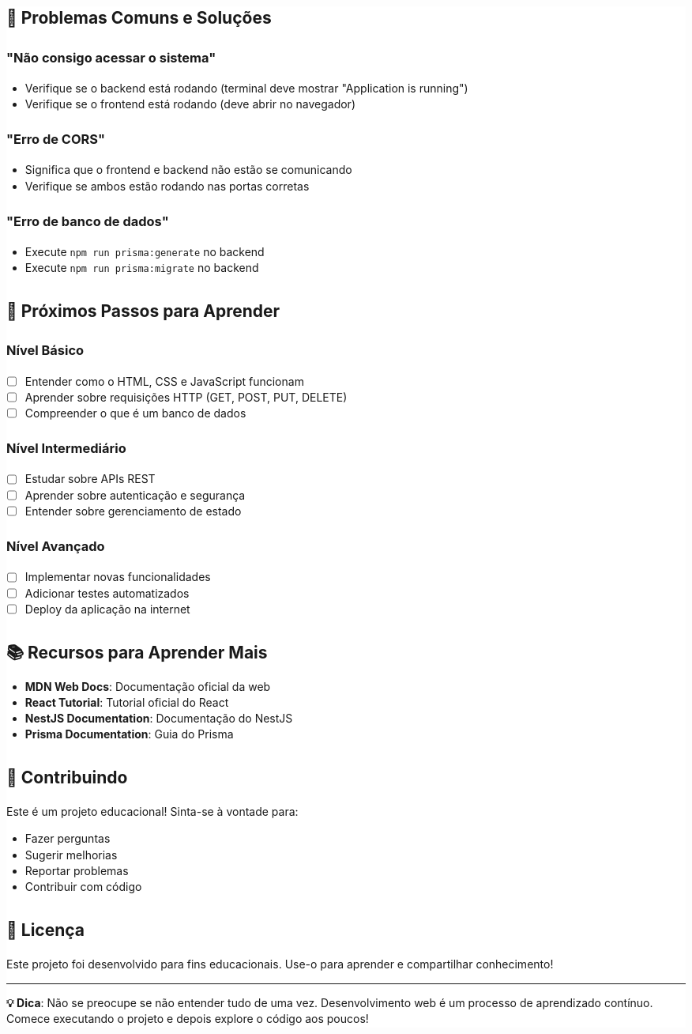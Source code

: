 ## 🐛 Problemas Comuns e Soluções

### "Não consigo acessar o sistema"
- Verifique se o backend está rodando (terminal deve mostrar "Application is running")
- Verifique se o frontend está rodando (deve abrir no navegador)

### "Erro de CORS"
- Significa que o frontend e backend não estão se comunicando
- Verifique se ambos estão rodando nas portas corretas

### "Erro de banco de dados"
- Execute `npm run prisma:generate` no backend
- Execute `npm run prisma:migrate` no backend

## 🎯 Próximos Passos para Aprender

### Nível Básico
- [ ] Entender como o HTML, CSS e JavaScript funcionam
- [ ] Aprender sobre requisições HTTP (GET, POST, PUT, DELETE)
- [ ] Compreender o que é um banco de dados

### Nível Intermediário
- [ ] Estudar sobre APIs REST
- [ ] Aprender sobre autenticação e segurança
- [ ] Entender sobre gerenciamento de estado

### Nível Avançado
- [ ] Implementar novas funcionalidades
- [ ] Adicionar testes automatizados
- [ ] Deploy da aplicação na internet

## 📚 Recursos para Aprender Mais

- **MDN Web Docs**: Documentação oficial da web
- **React Tutorial**: Tutorial oficial do React
- **NestJS Documentation**: Documentação do NestJS
- **Prisma Documentation**: Guia do Prisma

## 🤝 Contribuindo

Este é um projeto educacional! Sinta-se à vontade para:
- Fazer perguntas
- Sugerir melhorias
- Reportar problemas
- Contribuir com código

## 📝 Licença

Este projeto foi desenvolvido para fins educacionais. Use-o para aprender e compartilhar conhecimento!

---

**💡 Dica**: Não se preocupe se não entender tudo de uma vez. Desenvolvimento web é um processo de aprendizado contínuo. Comece executando o projeto e depois explore o código aos poucos!